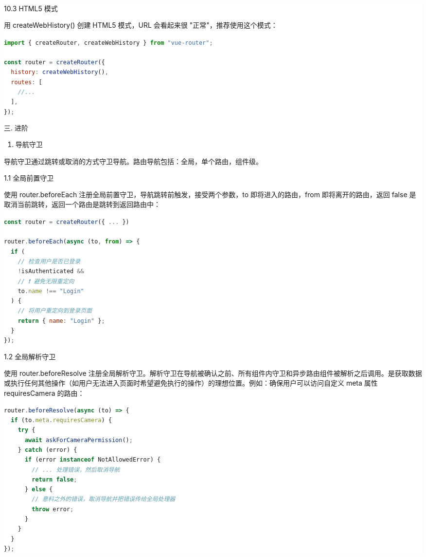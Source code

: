 10.3 HTML5 模式

用 createWebHistory() 创建 HTML5 模式，URL 会看起来很 "正常"，推荐使用这个模式：

```js
import { createRouter, createWebHistory } from "vue-router";

const router = createRouter({
  history: createWebHistory(),
  routes: [
    //...
  ],
});
```

三. 进阶

1. 导航守卫

导航守卫通过跳转或取消的方式守卫导航。路由导航包括：全局，单个路由，组件级。

1.1 全局前置守卫

使用 router.beforeEach 注册全局前置守卫，导航跳转前触发，接受两个参数，to 即将进入的路由，from 即将离开的路由，返回 false 是取消当前跳转，返回一个路由是跳转到返回路由中：

```js
const router = createRouter({ ... })

router.beforeEach(async (to, from) => {
  if (
    // 检查用户是否已登录
    !isAuthenticated &&
    // ❗️ 避免无限重定向
    to.name !== "Login"
  ) {
    // 将用户重定向到登录页面
    return { name: "Login" };
  }
});
```

1.2 全局解析守卫

使用 router.beforeResolve 注册全局解析守卫。解析守卫在导航被确认之前、所有组件内守卫和异步路由组件被解析之后调用。是获取数据或执行任何其他操作（如用户无法进入页面时希望避免执行的操作）的理想位置。例如：确保用户可以访问自定义 meta 属性 requiresCamera 的路由：

```js
router.beforeResolve(async (to) => {
  if (to.meta.requiresCamera) {
    try {
      await askForCameraPermission();
    } catch (error) {
      if (error instanceof NotAllowedError) {
        // ... 处理错误，然后取消导航
        return false;
      } else {
        // 意料之外的错误，取消导航并把错误传给全局处理器
        throw error;
      }
    }
  }
});
```
